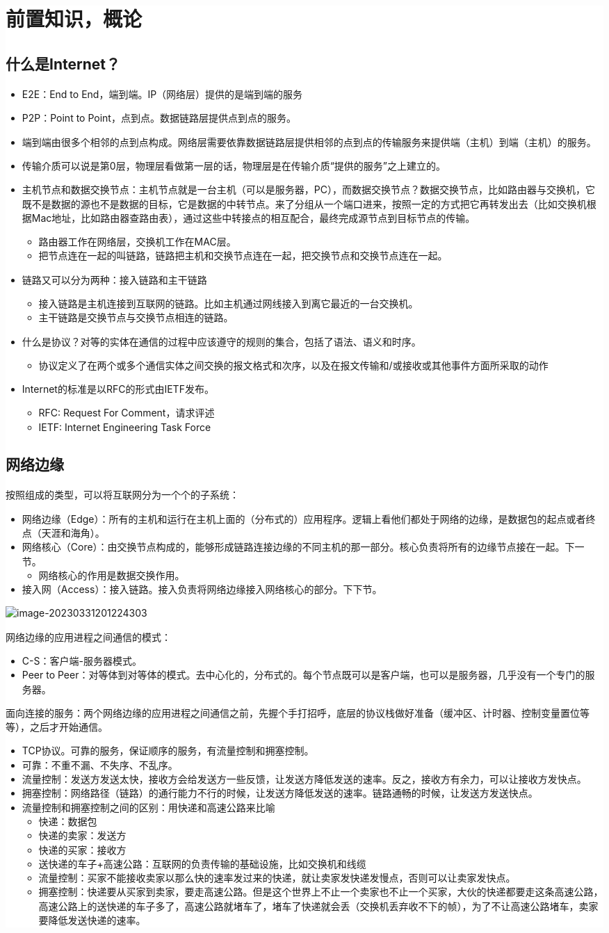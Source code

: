 # 前置知识，概论

## 什么是Internet？

- E2E：End to End，端到端。IP（网络层）提供的是端到端的服务

- P2P：Point to Point，点到点。数据链路层提供点到点的服务。
- 端到端由很多个相邻的点到点构成。网络层需要依靠数据链路层提供相邻的点到点的传输服务来提供端（主机）到端（主机）的服务。
- 传输介质可以说是第0层，物理层看做第一层的话，物理层是在传输介质“提供的服务”之上建立的。
- 主机节点和数据交换节点：主机节点就是一台主机（可以是服务器，PC），而数据交换节点？数据交换节点，比如路由器与交换机，它既不是数据的源也不是数据的目标，它是数据的中转节点。来了分组从一个端口进来，按照一定的方式把它再转发出去（比如交换机根据Mac地址，比如路由器查路由表），通过这些中转接点的相互配合，最终完成源节点到目标节点的传输。
  - 路由器工作在网络层，交换机工作在MAC层。
  - 把节点连在一起的叫链路，链路把主机和交换节点连在一起，把交换节点和交换节点连在一起。
- 链路又可以分为两种：接入链路和主干链路
  - 接入链路是主机连接到互联网的链路。比如主机通过网线接入到离它最近的一台交换机。
  - 主干链路是交换节点与交换节点相连的链路。
- 什么是协议？对等的实体在通信的过程中应该遵守的规则的集合，包括了语法、语义和时序。
  - 协议定义了在两个或多个通信实体之间交换的报文格式和次序，以及在报文传输和/或接收或其他事件方面所采取的动作
- Internet的标准是以RFC的形式由IETF发布。
  - RFC: Request For Comment，请求评述
  - IETF: Internet Engineering Task Force

## 网络边缘

按照组成的类型，可以将互联网分为一个个的子系统：

- 网络边缘（Edge）：所有的主机和运行在主机上面的（分布式的）应用程序。逻辑上看他们都处于网络的边缘，是数据包的起点或者终点（天涯和海角）。
- 网络核心（Core）：由交换节点构成的，能够形成链路连接边缘的不同主机的那一部分。核心负责将所有的边缘节点接在一起。下一节。
  - 网络核心的作用是数据交换作用。
- 接入网（Access）：接入链路。接入负责将网络边缘接入网络核心的部分。下下节。

![image-20230331201224303](https://i.imgur.com/0S8ZqRN.png)

网络边缘的应用进程之间通信的模式：

- C-S：客户端-服务器模式。
- Peer to Peer：对等体到对等体的模式。去中心化的，分布式的。每个节点既可以是客户端，也可以是服务器，几乎没有一个专门的服务器。



面向连接的服务：两个网络边缘的应用进程之间通信之前，先握个手打招呼，底层的协议栈做好准备（缓冲区、计时器、控制变量置位等等），之后才开始通信。

- TCP协议。可靠的服务，保证顺序的服务，有流量控制和拥塞控制。
- 可靠：不重不漏、不失序、不乱序。
- 流量控制：发送方发送太快，接收方会给发送方一些反馈，让发送方降低发送的速率。反之，接收方有余力，可以让接收方发快点。
- 拥塞控制：网络路径（链路）的通行能力不行的时候，让发送方降低发送的速率。链路通畅的时候，让发送方发送快点。
- 流量控制和拥塞控制之间的区别：用快递和高速公路来比喻
  - 快递：数据包
  - 快递的卖家：发送方
  - 快递的买家：接收方
  - 送快递的车子+高速公路：互联网的负责传输的基础设施，比如交换机和线缆
  - 流量控制：买家不能接收卖家以那么快的速率发过来的快递，就让卖家发快递发慢点，否则可以让卖家发快点。
  - 拥塞控制：快递要从买家到卖家，要走高速公路。但是这个世界上不止一个卖家也不止一个买家，大伙的快递都要走这条高速公路，高速公路上的送快递的车子多了，高速公路就堵车了，堵车了快递就会丢（交换机丢弃收不下的帧），为了不让高速公路堵车，卖家要降低发送快递的速率。
